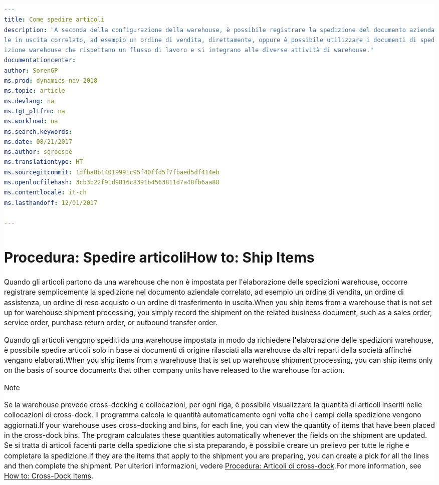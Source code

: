 ```yaml
---
title: Come spedire articoli
description: "A seconda della configurazione della warehouse, è possibile registrare la spedizione del documento aziendale in uscita correlato, ad esempio un ordine di vendita, direttamente, oppure è possibile utilizzare i documenti di spedizione warehouse che rispettano un flusso di lavoro e si integrano alle diverse attività di warehouse."
documentationcenter: 
author: SorenGP
ms.prod: dynamics-nav-2018
ms.topic: article
ms.devlang: na
ms.tgt_pltfrm: na
ms.workload: na
ms.search.keywords: 
ms.date: 08/21/2017
ms.author: sgroespe
ms.translationtype: HT
ms.sourcegitcommit: 1dfba8b14019991c95f40ffd5f7fbaed5df414eb
ms.openlocfilehash: 3cb3b22f91d9816c8391b4563811d7a48fb6aa88
ms.contentlocale: it-ch
ms.lasthandoff: 12/01/2017

---
```

# <a name="how-to-ship-items"></a><span data-ttu-id="4f248-103">Procedura: Spedire articoli</span><span class="sxs-lookup"><span data-stu-id="4f248-103">How to: Ship Items</span></span>
<span data-ttu-id="4f248-104">Quando gli articoli partono da una warehouse che non è impostata per l'elaborazione delle spedizioni warehouse, occorre registrare semplicemente la spedizione nel documento aziendale correlato, ad esempio un ordine di vendita, un ordine di assistenza, un ordine di reso acquisto o un ordine di trasferimento in uscita.</span><span class="sxs-lookup"><span data-stu-id="4f248-104">When you ship items from a warehouse that is not set up for warehouse shipment processing, you simply record the shipment on the related business document, such as a sales order, service order, purchase return order, or outbound transfer order.</span></span>

<span data-ttu-id="4f248-105">Quando gli articoli vengono spediti da una warehouse impostata in modo da richiedere l'elaborazione delle spedizioni warehouse, è possibile spedire articoli solo in base ai documenti di origine rilasciati alla warehouse da altri reparti della società affinché vengano elaborati.</span><span class="sxs-lookup"><span data-stu-id="4f248-105">When you ship items from a warehouse that is set up warehouse shipment processing, you can ship items only on the basis of source documents that other company units have released to the warehouse for action.</span></span>

> [!NOTE]
> <span data-ttu-id="4f248-106">Se la warehouse prevede cross-docking e collocazioni, per ogni riga, è possibile visualizzare la quantità di articoli inseriti nelle collocazioni di cross-dock. Il programma calcola le quantità automaticamente ogni volta che i campi della spedizione vengono aggiornati.</span><span class="sxs-lookup"><span data-stu-id="4f248-106">If your warehouse uses cross-docking and bins, for each line, you can view the quantity of items that have been placed in the cross-dock bins. The program calculates these quantities automatically whenever the fields on the shipment are updated.</span></span> <span data-ttu-id="4f248-107">Se si tratta di articoli facenti parte della spedizione che si sta preparando, è possibile creare un prelievo per tutte le righe e completare la spedizione.</span><span class="sxs-lookup"><span data-stu-id="4f248-107">If they are the items that apply to the shipment you are preparing, you can create a pick for all the lines and then complete the shipment.</span></span> <span data-ttu-id="4f248-108">Per ulteriori informazioni, vedere [Procedura: Articoli di cross-dock](warehouse-how-to-cross-dock-items.md).</span><span class="sxs-lookup"><span data-stu-id="4f248-108">For more information, see [How to: Cross-Dock Items](warehouse-how-to-cross-dock-items.md).</span></span>
